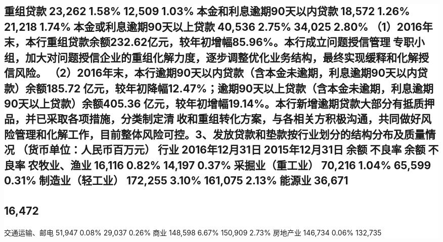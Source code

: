重组贷款
23,262
1.58%
12,509
1.03%
本金和利息逾期90天以内贷款
18,572
1.26%
21,218
1.74%
本金或利息逾期90天以上贷款
40,536
2.75%
34,025
2.80%
（1）2016年末，本行重组贷款余额232.62亿元，较年初增幅85.96%。本行成立问题授信管理
专职小组，加大对问题授信企业的重组化解力度，逐步调整优化业务结构，最终实现缓释和化解授
信风险。
（2）2016年末，本行逾期90天以内贷款（含本金未逾期，利息逾期90天以内贷款）余额185.72
亿元，较年初降幅12.47%；逾期90天以上贷款（含本金未逾期，利息逾期90天以上贷款）余额405.36
亿元，较年初增幅19.14%。本行新增逾期贷款大部分有抵质押品，并已采取各项措施，分类制定清
收和重组转化方案，与各相关方积极沟通，共同做好风险管理和化解工作，目前整体风险可控。3、发放贷款和垫款按行业划分的结构分布及质量情况
（货币单位：人民币百万元）
行业
2016年12月31日
2015年12月31日
余额
不良率
余额
不良率
农牧业、渔业
16,116
0.82%
14,197
0.37%
采掘业（重工业）
70,216
1.04%
65,599
0.31%
制造业（轻工业）
172,255
3.10%
161,075
2.13%
能源业
36,671
-
16,472
-
交通运输、邮电
51,947
0.08%
29,037
0.26%
商业
148,598
6.67%
150,909
2.73%
房地产业
146,734
0.06%
132,735
